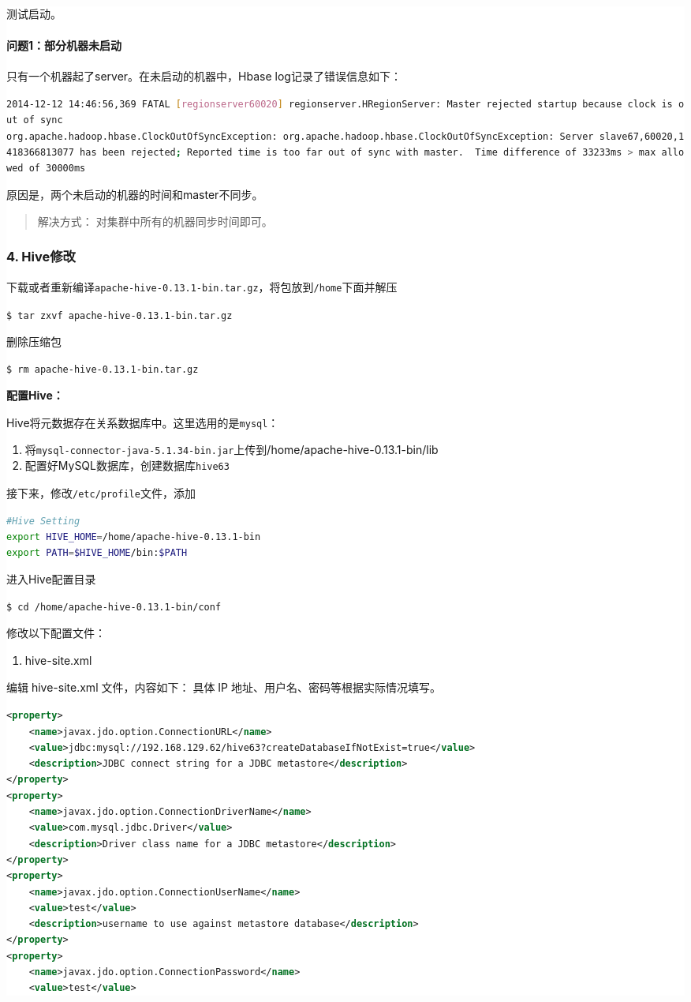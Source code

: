 测试启动。

#### 问题1：部分机器未启动
只有一个机器起了server。在未启动的机器中，Hbase log记录了错误信息如下：
```bash
2014-12-12 14:46:56,369 FATAL [regionserver60020] regionserver.HRegionServer: Master rejected startup because clock is out of sync
org.apache.hadoop.hbase.ClockOutOfSyncException: org.apache.hadoop.hbase.ClockOutOfSyncException: Server slave67,60020,1418366813077 has been rejected; Reported time is too far out of sync with master.  Time difference of 33233ms > max allowed of 30000ms
```
原因是，两个未启动的机器的时间和master不同步。

>解决方式：
对集群中所有的机器同步时间即可。


### 4. Hive修改
下载或者重新编译`apache-hive-0.13.1-bin.tar.gz`，将包放到`/home`下面并解压
```bash
$ tar zxvf apache-hive-0.13.1-bin.tar.gz
```
删除压缩包
```bash
$ rm apache-hive-0.13.1-bin.tar.gz
```
**配置Hive：**

Hive将元数据存在关系数据库中。这里选用的是`mysql`：

 1. 将`mysql-connector-java-5.1.34-bin.jar`上传到/home/apache-hive-0.13.1-bin/lib
 2. 配置好MySQL数据库，创建数据库`hive63`


接下来，修改`/etc/profile`文件，添加
```bash
#Hive Setting
export HIVE_HOME=/home/apache-hive-0.13.1-bin
export PATH=$HIVE_HOME/bin:$PATH
```
进入Hive配置目录
```bash
$ cd /home/apache-hive-0.13.1-bin/conf
```

修改以下配置文件：

 1. hive-site.xml

编辑 hive-site.xml 文件，内容如下：
具体 IP 地址、用户名、密码等根据实际情况填写。
```xml
<property>
	<name>javax.jdo.option.ConnectionURL</name>
	<value>jdbc:mysql://192.168.129.62/hive63?createDatabaseIfNotExist=true</value>
	<description>JDBC connect string for a JDBC metastore</description>
</property>
<property>
	<name>javax.jdo.option.ConnectionDriverName</name>
	<value>com.mysql.jdbc.Driver</value>
	<description>Driver class name for a JDBC metastore</description>
</property>
<property>
	<name>javax.jdo.option.ConnectionUserName</name>
	<value>test</value>
	<description>username to use against metastore database</description>
</property>
<property>
	<name>javax.jdo.option.ConnectionPassword</name>
	<value>test</value>
```